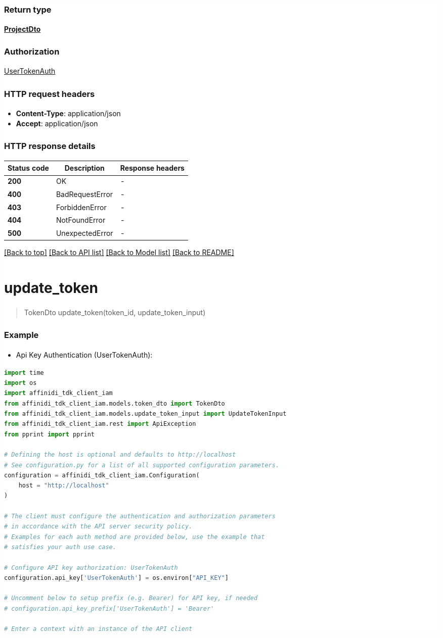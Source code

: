 ### Return type

[**ProjectDto**](ProjectDto.md)

### Authorization

[UserTokenAuth](../README.md#UserTokenAuth)

### HTTP request headers

- **Content-Type**: application/json
- **Accept**: application/json

### HTTP response details

| Status code | Description     | Response headers |
| ----------- | --------------- | ---------------- |
| **200**     | OK              | -                |
| **400**     | BadRequestError | -                |
| **403**     | ForbiddenError  | -                |
| **404**     | NotFoundError   | -                |
| **500**     | UnexpectedError | -                |

[[Back to top]](#) [[Back to API list]](../README.md#documentation-for-api-endpoints) [[Back to Model list]](../README.md#documentation-for-models) [[Back to README]](../README.md)

# **update_token**

> TokenDto update_token(token_id, update_token_input)

### Example

- Api Key Authentication (UserTokenAuth):

```python
import time
import os
import affinidi_tdk_client_iam
from affinidi_tdk_client_iam.models.token_dto import TokenDto
from affinidi_tdk_client_iam.models.update_token_input import UpdateTokenInput
from affinidi_tdk_client_iam.rest import ApiException
from pprint import pprint

# Defining the host is optional and defaults to http://localhost
# See configuration.py for a list of all supported configuration parameters.
configuration = affinidi_tdk_client_iam.Configuration(
    host = "http://localhost"
)

# The client must configure the authentication and authorization parameters
# in accordance with the API server security policy.
# Examples for each auth method are provided below, use the example that
# satisfies your auth use case.

# Configure API key authorization: UserTokenAuth
configuration.api_key['UserTokenAuth'] = os.environ["API_KEY"]

# Uncomment below to setup prefix (e.g. Bearer) for API key, if needed
# configuration.api_key_prefix['UserTokenAuth'] = 'Bearer'

# Enter a context with an instance of the API client
```